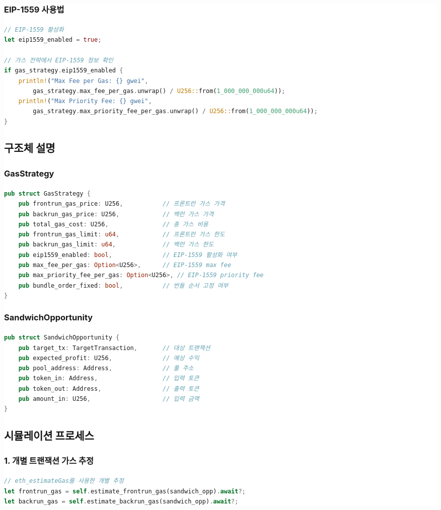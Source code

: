 
### EIP-1559 사용법

```rust
// EIP-1559 활성화
let eip1559_enabled = true;

// 가스 전략에서 EIP-1559 정보 확인
if gas_strategy.eip1559_enabled {
    println!("Max Fee per Gas: {} gwei", 
        gas_strategy.max_fee_per_gas.unwrap() / U256::from(1_000_000_000u64));
    println!("Max Priority Fee: {} gwei", 
        gas_strategy.max_priority_fee_per_gas.unwrap() / U256::from(1_000_000_000u64));
}
```

## 구조체 설명

### GasStrategy
```rust
pub struct GasStrategy {
    pub frontrun_gas_price: U256,           // 프론트런 가스 가격
    pub backrun_gas_price: U256,            // 백런 가스 가격
    pub total_gas_cost: U256,               // 총 가스 비용
    pub frontrun_gas_limit: u64,            // 프론트런 가스 한도
    pub backrun_gas_limit: u64,             // 백런 가스 한도
    pub eip1559_enabled: bool,              // EIP-1559 활성화 여부
    pub max_fee_per_gas: Option<U256>,      // EIP-1559 max fee
    pub max_priority_fee_per_gas: Option<U256>, // EIP-1559 priority fee
    pub bundle_order_fixed: bool,           // 번들 순서 고정 여부
}
```

### SandwichOpportunity
```rust
pub struct SandwichOpportunity {
    pub target_tx: TargetTransaction,       // 대상 트랜잭션
    pub expected_profit: U256,              // 예상 수익
    pub pool_address: Address,              // 풀 주소
    pub token_in: Address,                  // 입력 토큰
    pub token_out: Address,                 // 출력 토큰
    pub amount_in: U256,                    // 입력 금액
}
```

## 시뮬레이션 프로세스

### 1. 개별 트랜잭션 가스 추정
```rust
// eth_estimateGas를 사용한 개별 추정
let frontrun_gas = self.estimate_frontrun_gas(sandwich_opp).await?;
let backrun_gas = self.estimate_backrun_gas(sandwich_opp).await?;
```
